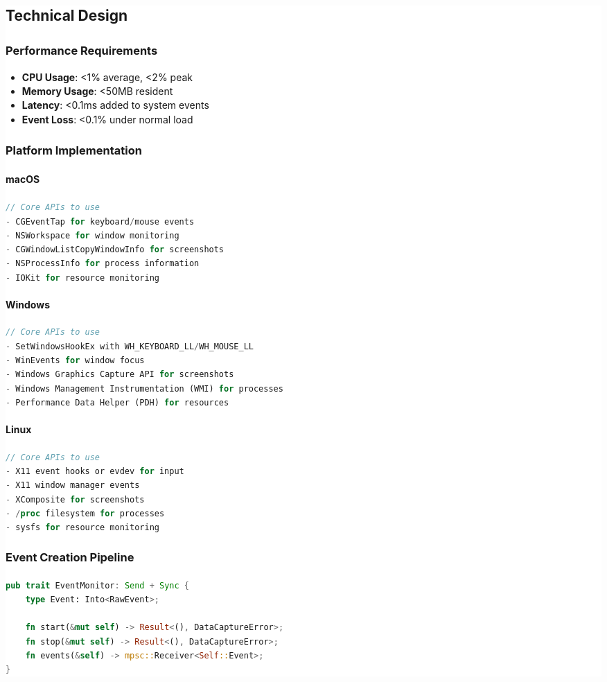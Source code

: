 ## Technical Design

### Performance Requirements
- **CPU Usage**: <1% average, <2% peak
- **Memory Usage**: <50MB resident
- **Latency**: <0.1ms added to system events
- **Event Loss**: <0.1% under normal load

### Platform Implementation

#### macOS
```rust
// Core APIs to use
- CGEventTap for keyboard/mouse events
- NSWorkspace for window monitoring
- CGWindowListCopyWindowInfo for screenshots
- NSProcessInfo for process information
- IOKit for resource monitoring
```

#### Windows
```rust
// Core APIs to use
- SetWindowsHookEx with WH_KEYBOARD_LL/WH_MOUSE_LL
- WinEvents for window focus
- Windows Graphics Capture API for screenshots
- Windows Management Instrumentation (WMI) for processes
- Performance Data Helper (PDH) for resources
```

#### Linux
```rust
// Core APIs to use
- X11 event hooks or evdev for input
- X11 window manager events
- XComposite for screenshots
- /proc filesystem for processes
- sysfs for resource monitoring
```

### Event Creation Pipeline

```rust
pub trait EventMonitor: Send + Sync {
    type Event: Into<RawEvent>;
    
    fn start(&mut self) -> Result<(), DataCaptureError>;
    fn stop(&mut self) -> Result<(), DataCaptureError>;
    fn events(&self) -> mpsc::Receiver<Self::Event>;
}
```
